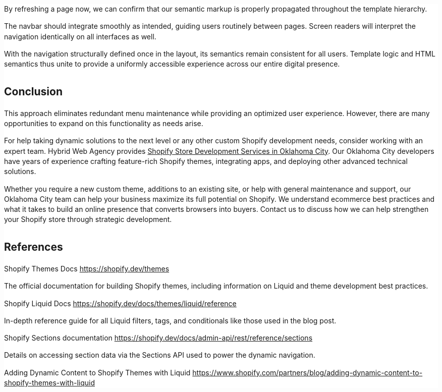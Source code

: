 By refreshing a page now, we can confirm that our semantic markup is properly propagated throughout the template hierarchy. 

The navbar should integrate smoothly as intended, guiding users routinely between pages. Screen readers will interpret the navigation identically on all interfaces as well.

With the navigation structurally defined once in the layout, its semantics remain consistent for all users. Template logic and HTML semantics thus unite to provide a uniformly accessible experience across our entire digital presence.


## Conclusion
This approach eliminates redundant menu maintenance while providing an optimized user experience. However, there are many opportunities to expand on this functionality as needs arise.

For help taking dynamic solutions to the next level or any other custom Shopify development needs, consider working with an expert team. Hybrid Web Agency provides [Shopify Store Development Services in Oklahoma City](https://hybridwebagency.com/oklahoma-city-ok/shopify-store-design-services/). Our Oklahoma City developers have years of experience crafting feature-rich Shopify themes, integrating apps, and deploying other advanced technical solutions.

Whether you require a new custom theme, additions to an existing site, or help with general maintenance and support, our Oklahoma City team can help your business maximize its full potential on Shopify. We understand ecommerce best practices and what it takes to build an online presence that converts browsers into buyers. Contact us to discuss how we can help strengthen your Shopify store through strategic development.


## References 
Shopify Themes Docs
https://shopify.dev/themes

The official documentation for building Shopify themes, including information on Liquid and theme development best practices.

Shopify Liquid Docs
https://shopify.dev/docs/themes/liquid/reference

In-depth reference guide for all Liquid filters, tags, and conditionals like those used in the blog post.

Shopify Sections documentation
https://shopify.dev/docs/admin-api/rest/reference/sections

Details on accessing section data via the Sections API used to power the dynamic navigation.

Adding Dynamic Content to Shopify Themes with Liquid
https://www.shopify.com/partners/blog/adding-dynamic-content-to-shopify-themes-with-liquid
